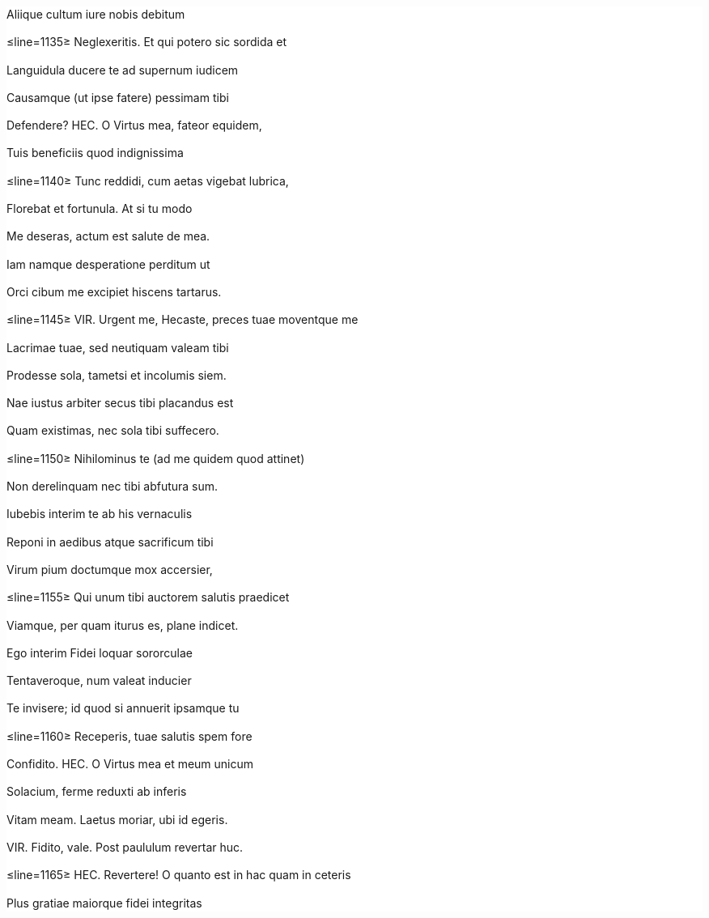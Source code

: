 Aliique cultum iure nobis debitum

≤line=1135≥ Neglexeritis. Et qui potero sic sordida et

Languidula ducere te ad supernum iudicem

Causamque (ut ipse fatere) pessimam tibi

Defendere? HEC. O Virtus mea, fateor equidem,

Tuis beneficiis quod indignissima

≤line=1140≥ Tunc reddidi, cum aetas vigebat lubrica,

Florebat et fortunula. At si tu modo

Me deseras, actum est salute de mea.

Iam namque desperatione perditum ut

Orci cibum me excipiet hiscens tartarus.

≤line=1145≥ VIR. Urgent me, Hecaste, preces tuae moventque me

Lacrimae tuae, sed neutiquam valeam tibi

Prodesse sola, tametsi et incolumis siem.

Nae iustus arbiter secus tibi placandus est

Quam existimas, nec sola tibi suffecero.

≤line=1150≥ Nihilominus te (ad me quidem quod attinet)

Non derelinquam nec tibi abfutura sum.

Iubebis interim te ab his vernaculis

Reponi in aedibus atque sacrificum tibi

Virum pium doctumque mox accersier,

≤line=1155≥ Qui unum tibi auctorem salutis praedicet

Viamque, per quam iturus es, plane indicet.

Ego interim Fidei loquar sororculae

Tentaveroque, num valeat inducier

Te invisere; id quod si annuerit ipsamque tu

≤line=1160≥ Receperis, tuae salutis spem fore

Confidito. HEC. O Virtus mea et meum unicum

Solacium, ferme reduxti ab inferis

Vitam meam. Laetus moriar, ubi id egeris.

VIR. Fidito, vale. Post paululum revertar huc.

≤line=1165≥ HEC. Revertere! O quanto est in hac quam in ceteris

Plus gratiae maiorque fidei integritas
